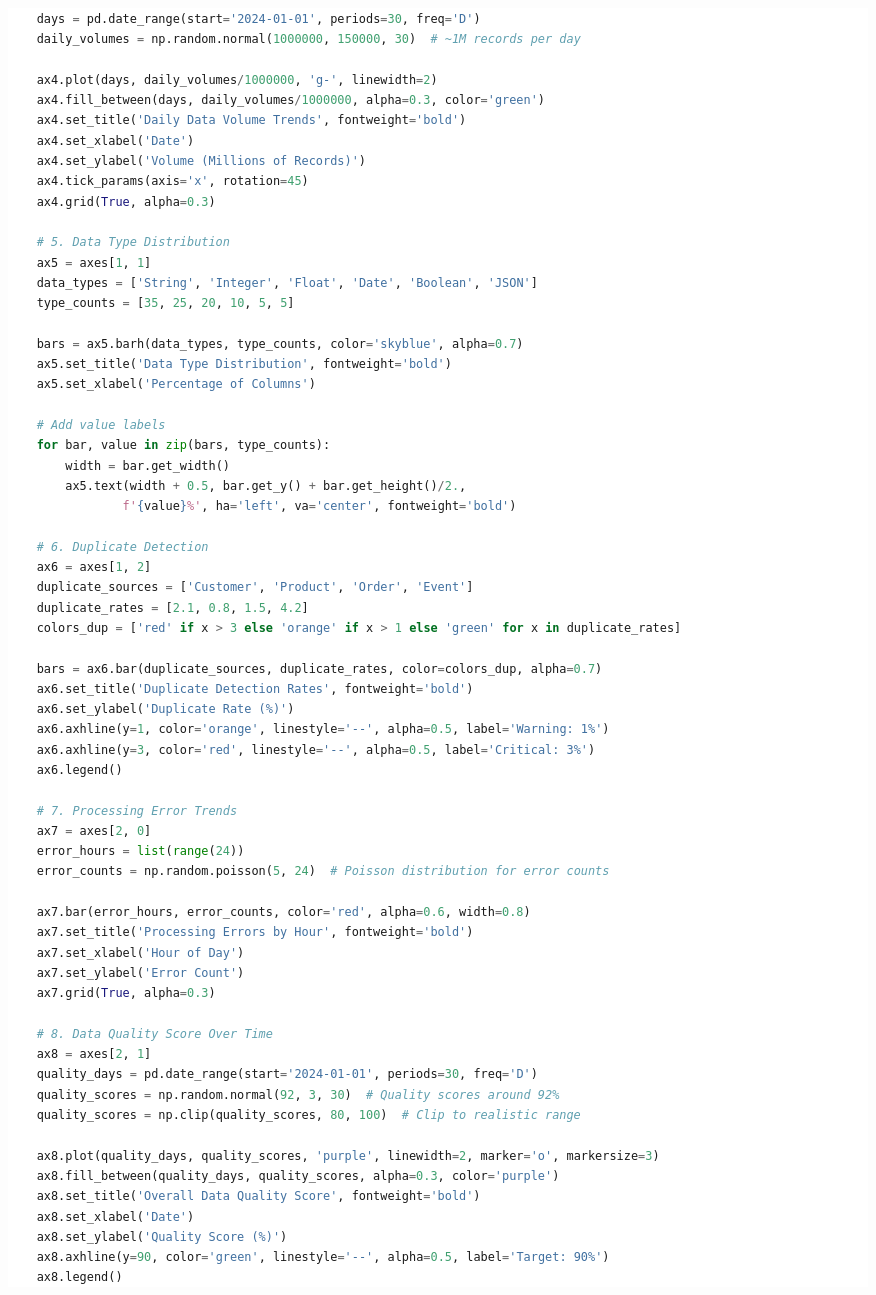 ```python
    days = pd.date_range(start='2024-01-01', periods=30, freq='D')
    daily_volumes = np.random.normal(1000000, 150000, 30)  # ~1M records per day
    
    ax4.plot(days, daily_volumes/1000000, 'g-', linewidth=2)
    ax4.fill_between(days, daily_volumes/1000000, alpha=0.3, color='green')
    ax4.set_title('Daily Data Volume Trends', fontweight='bold')
    ax4.set_xlabel('Date')
    ax4.set_ylabel('Volume (Millions of Records)')
    ax4.tick_params(axis='x', rotation=45)
    ax4.grid(True, alpha=0.3)
    
    # 5. Data Type Distribution
    ax5 = axes[1, 1]
    data_types = ['String', 'Integer', 'Float', 'Date', 'Boolean', 'JSON']
    type_counts = [35, 25, 20, 10, 5, 5]
    
    bars = ax5.barh(data_types, type_counts, color='skyblue', alpha=0.7)
    ax5.set_title('Data Type Distribution', fontweight='bold')
    ax5.set_xlabel('Percentage of Columns')
    
    # Add value labels
    for bar, value in zip(bars, type_counts):
        width = bar.get_width()
        ax5.text(width + 0.5, bar.get_y() + bar.get_height()/2.,
                f'{value}%', ha='left', va='center', fontweight='bold')
    
    # 6. Duplicate Detection
    ax6 = axes[1, 2]
    duplicate_sources = ['Customer', 'Product', 'Order', 'Event']
    duplicate_rates = [2.1, 0.8, 1.5, 4.2]
    colors_dup = ['red' if x > 3 else 'orange' if x > 1 else 'green' for x in duplicate_rates]
    
    bars = ax6.bar(duplicate_sources, duplicate_rates, color=colors_dup, alpha=0.7)
    ax6.set_title('Duplicate Detection Rates', fontweight='bold')
    ax6.set_ylabel('Duplicate Rate (%)')
    ax6.axhline(y=1, color='orange', linestyle='--', alpha=0.5, label='Warning: 1%')
    ax6.axhline(y=3, color='red', linestyle='--', alpha=0.5, label='Critical: 3%')
    ax6.legend()
    
    # 7. Processing Error Trends
    ax7 = axes[2, 0]
    error_hours = list(range(24))
    error_counts = np.random.poisson(5, 24)  # Poisson distribution for error counts
    
    ax7.bar(error_hours, error_counts, color='red', alpha=0.6, width=0.8)
    ax7.set_title('Processing Errors by Hour', fontweight='bold')
    ax7.set_xlabel('Hour of Day')
    ax7.set_ylabel('Error Count')
    ax7.grid(True, alpha=0.3)
    
    # 8. Data Quality Score Over Time
    ax8 = axes[2, 1]
    quality_days = pd.date_range(start='2024-01-01', periods=30, freq='D')
    quality_scores = np.random.normal(92, 3, 30)  # Quality scores around 92%
    quality_scores = np.clip(quality_scores, 80, 100)  # Clip to realistic range
    
    ax8.plot(quality_days, quality_scores, 'purple', linewidth=2, marker='o', markersize=3)
    ax8.fill_between(quality_days, quality_scores, alpha=0.3, color='purple')
    ax8.set_title('Overall Data Quality Score', fontweight='bold')
    ax8.set_xlabel('Date')
    ax8.set_ylabel('Quality Score (%)')
    ax8.axhline(y=90, color='green', linestyle='--', alpha=0.5, label='Target: 90%')
    ax8.legend()
```